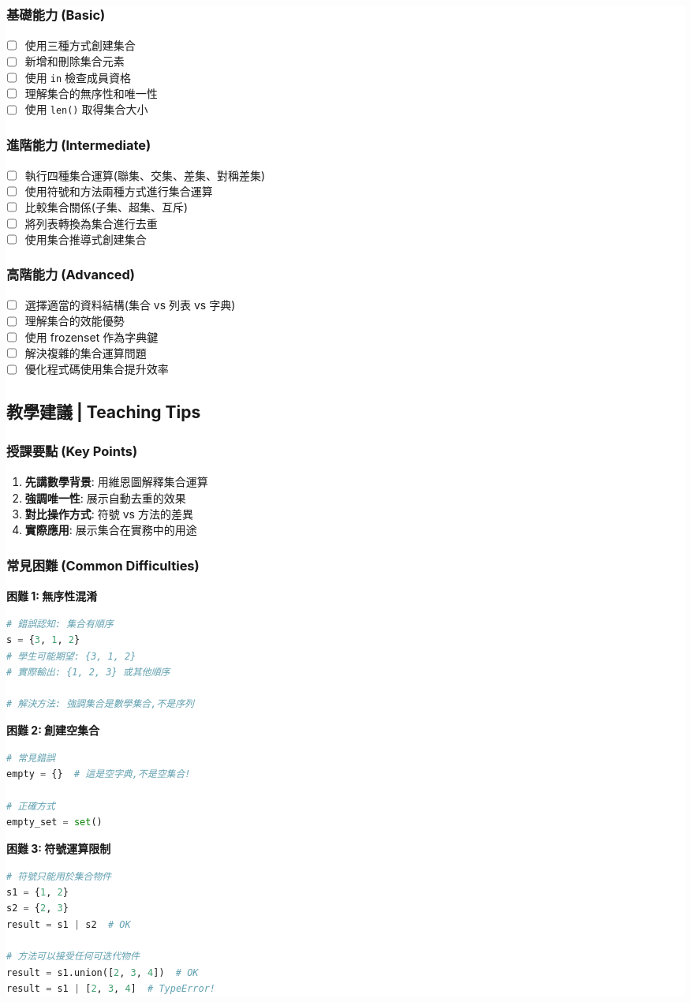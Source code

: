 ### 基礎能力 (Basic)
- [ ] 使用三種方式創建集合
- [ ] 新增和刪除集合元素
- [ ] 使用 `in` 檢查成員資格
- [ ] 理解集合的無序性和唯一性
- [ ] 使用 `len()` 取得集合大小

### 進階能力 (Intermediate)
- [ ] 執行四種集合運算(聯集、交集、差集、對稱差集)
- [ ] 使用符號和方法兩種方式進行集合運算
- [ ] 比較集合關係(子集、超集、互斥)
- [ ] 將列表轉換為集合進行去重
- [ ] 使用集合推導式創建集合

### 高階能力 (Advanced)
- [ ] 選擇適當的資料結構(集合 vs 列表 vs 字典)
- [ ] 理解集合的效能優勢
- [ ] 使用 frozenset 作為字典鍵
- [ ] 解決複雜的集合運算問題
- [ ] 優化程式碼使用集合提升效率

## 教學建議 | Teaching Tips

### 授課要點 (Key Points)
1. **先講數學背景**: 用維恩圖解釋集合運算
2. **強調唯一性**: 展示自動去重的效果
3. **對比操作方式**: 符號 vs 方法的差異
4. **實際應用**: 展示集合在實務中的用途

### 常見困難 (Common Difficulties)

**困難 1: 無序性混淆**
```python
# 錯誤認知: 集合有順序
s = {3, 1, 2}
# 學生可能期望: {3, 1, 2}
# 實際輸出: {1, 2, 3} 或其他順序

# 解決方法: 強調集合是數學集合,不是序列
```

**困難 2: 創建空集合**
```python
# 常見錯誤
empty = {}  # 這是空字典,不是空集合!

# 正確方式
empty_set = set()
```

**困難 3: 符號運算限制**
```python
# 符號只能用於集合物件
s1 = {1, 2}
s2 = {2, 3}
result = s1 | s2  # OK

# 方法可以接受任何可迭代物件
result = s1.union([2, 3, 4])  # OK
result = s1 | [2, 3, 4]  # TypeError!
```

